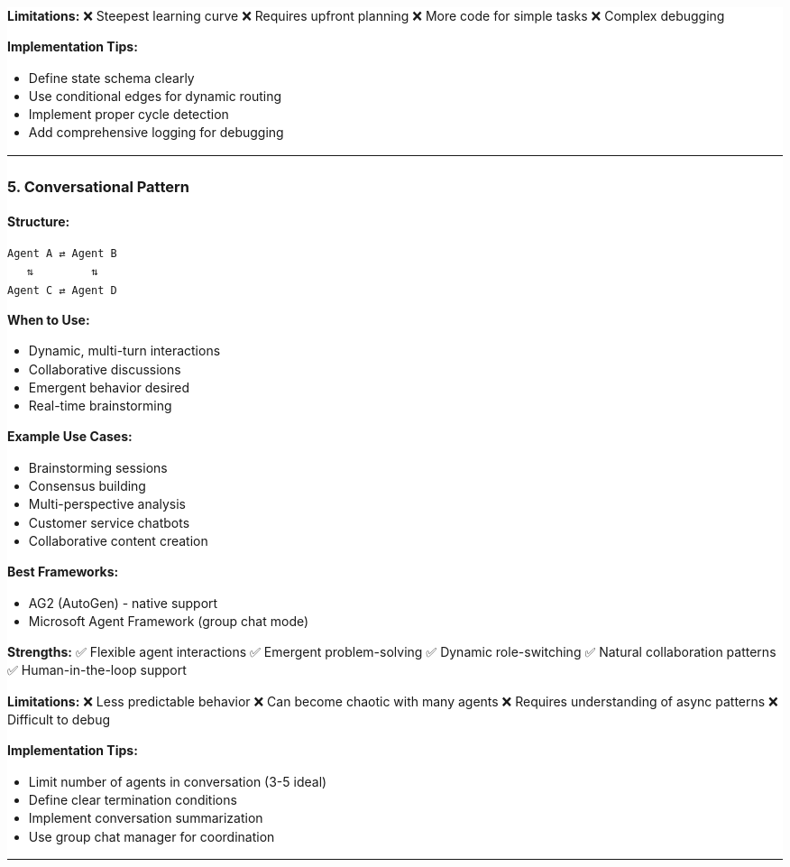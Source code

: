 **Limitations:**
❌ Steepest learning curve
❌ Requires upfront planning
❌ More code for simple tasks
❌ Complex debugging

**Implementation Tips:**
- Define state schema clearly
- Use conditional edges for dynamic routing
- Implement proper cycle detection
- Add comprehensive logging for debugging

---

### 5. Conversational Pattern

**Structure:**
```
Agent A ⇄ Agent B
   ⇅         ⇅
Agent C ⇄ Agent D
```

**When to Use:**
- Dynamic, multi-turn interactions
- Collaborative discussions
- Emergent behavior desired
- Real-time brainstorming

**Example Use Cases:**
- Brainstorming sessions
- Consensus building
- Multi-perspective analysis
- Customer service chatbots
- Collaborative content creation

**Best Frameworks:**
- AG2 (AutoGen) - native support
- Microsoft Agent Framework (group chat mode)

**Strengths:**
✅ Flexible agent interactions
✅ Emergent problem-solving
✅ Dynamic role-switching
✅ Natural collaboration patterns
✅ Human-in-the-loop support

**Limitations:**
❌ Less predictable behavior
❌ Can become chaotic with many agents
❌ Requires understanding of async patterns
❌ Difficult to debug

**Implementation Tips:**
- Limit number of agents in conversation (3-5 ideal)
- Define clear termination conditions
- Implement conversation summarization
- Use group chat manager for coordination

---